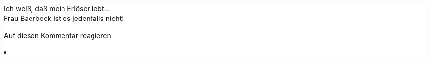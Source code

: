 

Ich weiß, daß mein Erlöser lebt&#8230;<br>
Frau Baerbock ist es jedenfalls nicht!

<a rel="nofollow" class="comment-reply-link" href="#comment-109979" data-commentid="109979" data-postid="13135" data-belowelement="comment-109979" data-respondelement="respond" data-replyto="Antworte auf Rudi Ratlos" aria-label="Antworte auf Rudi Ratlos">Auf diesen Kommentar reagieren</a> 


</li>
<li class="comment even thread-even depth-1 clearfix" id="li-comment-109988">
